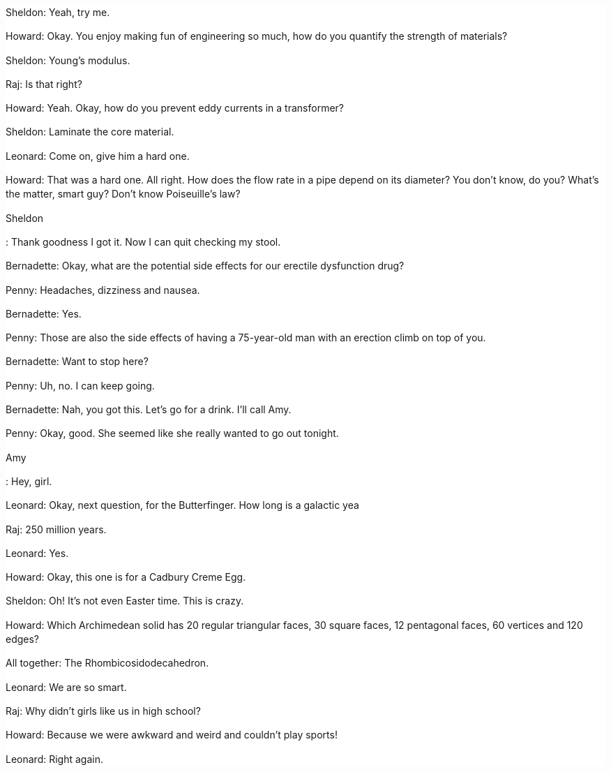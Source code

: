 Sheldon: Yeah, try me.

Howard: Okay. You enjoy making fun of engineering so much, how do you quantify the strength of materials?

Sheldon: Young’s modulus.

Raj: Is that right?

Howard: Yeah. Okay, how do you prevent eddy currents in a transformer?

Sheldon: Laminate the core material.

Leonard: Come on, give him a hard one.

Howard: That was a hard one. All right. How does the flow rate in a pipe depend on its diameter? You don’t know, do you? What’s the matter, smart guy? Don’t know Poiseuille’s law?

Sheldon 

: Thank goodness I got it. Now I can quit checking my stool.

Bernadette: Okay, what are the potential side effects for our erectile dysfunction drug?

Penny: Headaches, dizziness and nausea.

Bernadette: Yes.

Penny: Those are also the side effects of having a 75-year-old man with an erection climb on top of you.

Bernadette: Want to stop here?

Penny: Uh, no. I can keep going.

Bernadette: Nah, you got this. Let’s go for a drink. I’ll call Amy.

Penny: Okay, good. She seemed like she really wanted to go out tonight.

Amy 

: Hey, girl.

Leonard: Okay, next question, for the Butterfinger. How long is a galactic yea

Raj: 250 million years.

Leonard: Yes. 

Howard: Okay, this one is for a Cadbury Creme Egg.

Sheldon: Oh! It’s not even Easter time. This is crazy.

Howard: Which Archimedean solid has 20 regular triangular faces, 30 square faces, 12 pentagonal faces, 60 vertices and 120 edges?

All together: The Rhombicosidodecahedron. 

Leonard: We are so smart.

Raj: Why didn’t girls like us in high school?

Howard: Because we were awkward and weird and couldn’t play sports!

Leonard: Right again. 

 

